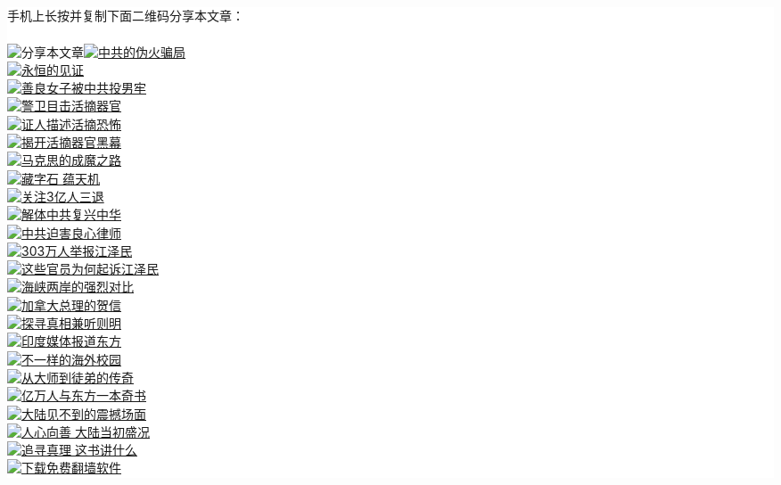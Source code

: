 ####
手机上长按并复制下面二维码分享本文章：<br><br><img src="http://www.hehaibao.com/qr/index.php?m=1&e=L&p=10&t=&d=https://github.com/asdfghy6/djy/blob/master/gb/19/6/4/n11300961.md%231" title="分享本文章"></td><td VALIGN=TOP><a href="https://github.com/asdfghy6/djy/blob/master/gb/16/1/21/n4622075.md?dfh#1" target="_blank"><img src="https://raw.githubusercontent.com/asdfghy6/djy/master/gb/300/wei-f1.jpg" title="中共的伪火骗局"  alt="中共的伪火骗局"></a><br><a href="https://github.com/asdfghy6/yh/blob/master/README.md?dfh#1" target="_blank"><img src="https://raw.githubusercontent.com/asdfghy6/djy/master/gb/300/yong-h.jpg" title="永恒的见证"  alt="永恒的见证"></a><br><a href="https://github.com/asdfghy6/djy/blob/master/gb/13/9/29/n3974789.md?dfh#1" target="_blank"><img src="https://raw.githubusercontent.com/asdfghy6/djy/master/gb/300/shang-lnz.jpg" title="善良女子被中共投男牢"  alt="善良女子被中共投男牢"></a><br><a href="https://github.com/asdfghy6/djy/blob/master/gb/16/3/16/n4663449.md?dfh#1" target="_blank"><img src="https://raw.githubusercontent.com/asdfghy6/djy/master/gb/300/huo-z3.jpg" title="警卫目击活摘器官"  alt="警卫目击活摘器官"></a><br><a href="https://github.com/asdfghy6/djy/blob/master/gb/16/8/7/n8177641.md?dfh#1" target="_blank"><img src="https://raw.githubusercontent.com/asdfghy6/djy/master/gb/300/huo-z4.jpg" title="证人描述活摘恐怖"  alt="证人描述活摘恐怖"></a><br><a href="https://github.com/asdfghy6/djy/blob/master/gb/10/4/19/n2881569.md?dfh#1" target="_blank"><img src="https://raw.githubusercontent.com/asdfghy6/djy/master/gb/300/huo-z1.jpg" title="揭开活摘器官黑幕"  alt="揭开活摘器官黑幕"></a><br><a href="https://github.com/asdfghy6/djy/blob/master/gb/10/11/7/n3077476.md?dfh#1" target="_blank"><img src="https://raw.githubusercontent.com/asdfghy6/djy/master/gb/300/ma-ks.jpg" title="马克思的成魔之路"  alt="马克思的成魔之路"></a><br><a href="https://github.com/asdfghy6/djy/blob/master/gb/14/6/9/n4173977.md?dfh#1" target="_blank"><img src="https://raw.githubusercontent.com/asdfghy6/djy/master/gb/300/chang-zs.jpg" title="藏字石 蕴天机"  alt="藏字石 蕴天机"></a><br><a href="https://github.com/asdfghy6/djy/blob/master/gb/18/5/10/n10381511.md?dfh#1" target="_blank"><img src="https://raw.githubusercontent.com/asdfghy6/djy/master/gb/300/st1.jpg" title="关注3亿人三退"  alt="关注3亿人三退"></a><br><a href="https://github.com/asdfghy6/djy/blob/master/gb/18/3/21/n10237682.md?dfh#1" target="_blank"><img src="https://raw.githubusercontent.com/asdfghy6/djy/master/gb/300/jie-t.jpg" title="解体中共复兴中华"  alt="解体中共复兴中华"></a><br><a href="https://github.com/asdfghy6/djy/blob/master/gb/9/2/9/n2422991.md?dfh#1" target="_blank"><img src="https://raw.githubusercontent.com/asdfghy6/djy/master/gb/300/gao-zs.jpg" title="中共迫害良心律师"  alt="中共迫害良心律师"></a><br><a href="https://github.com/asdfghy6/djy/blob/master/gb/18/12/9/n10900044.md?dfh#1" target="_blank"><img src="https://raw.githubusercontent.com/asdfghy6/djy/master/gb/300/sj1.jpg" title="303万人举报江泽民"  alt="303万人举报江泽民"></a><br><a href="https://github.com/asdfghy6/djy/blob/master/gb/18/8/28/n10672014.md?dfh#1" target="_blank"><img src="https://raw.githubusercontent.com/asdfghy6/djy/master/gb/300/sj2.jpg" title="这些官员为何起诉江泽民"  alt="这些官员为何起诉江泽民"></a><br><a href="https://github.com/asdfghy6/djy/blob/master/gb/8/12/18/n2367165.md?dfh#1" target="_blank"><img src="https://raw.githubusercontent.com/asdfghy6/djy/master/gb/300/liangan.jpg" title="海峡两岸的强烈对比"  alt="海峡两岸的强烈对比"></a><br><a href="https://github.com/asdfghy6/djy/blob/master/gb/15/5/5/n4427238.md?dfh#1" target="_blank"><img src="https://raw.githubusercontent.com/asdfghy6/djy/master/gb/300/jia-ndzl.jpg" title="加拿大总理的贺信"  alt="加拿大总理的贺信"></a><br><a href="https://github.com/asdfghy6/djy/blob/master/gb/11/6/17/n3289382.md?dfh#1" target="_blank">
<img src="https://raw.githubusercontent.com/asdfghy6/djy/master/gb/300/xiao-wd.jpg" title="探寻真相兼听则明"  alt="探寻真相兼听则明"></a><br><a href="https://github.com/asdfghy6/djy/blob/master/gb/18/10/27/n10812623.md?dfh#1" target="_blank"><img src="https://raw.githubusercontent.com/asdfghy6/djy/master/gb/300/yindu.jpg" title="印度媒体报道东方"  alt="印度媒体报道东方"></a><br><a href="https://github.com/asdfghy6/djy/blob/master/gb/18/6/9/n10469652.md?dfh#1" target="_blank"><img src="https://raw.githubusercontent.com/asdfghy6/djy/master/gb/300/xie-j.jpg" title="不一样的海外校园"  alt="不一样的海外校园"></a><br><a href="https://github.com/asdfghy6/djy/blob/master/gb/7/4/5/n1669415.md?dfh#1" target="_blank"><img src="https://raw.githubusercontent.com/asdfghy6/djy/master/gb/300/li-up.jpg" title="从大师到徒弟的传奇"  alt="从大师到徒弟的传奇"></a><br><a href="https://github.com/asdfghy6/djy/blob/master/gb/17/5/26/n9191512.md?dfh#1" target="_blank"><img src="https://raw.githubusercontent.com/asdfghy6/djy/master/gb/300/zfl2.jpg" title="亿万人与东方一本奇书"  alt="亿万人与东方一本奇书"></a><br><a href="https://github.com/asdfghy6/djy/blob/master/gb/13/11/27/n4020290.md?dfh#1" target="_blank"><img src="https://raw.githubusercontent.com/asdfghy6/djy/master/gb/300/zhen-h.jpg" title="大陆见不到的震撼场面"  alt="大陆见不到的震撼场面"></a><br><a href="https://github.com/asdfghy6/djy/blob/master/gb/15/7/17/n4482910.md?dfh#1" target="_blank"><img src="https://raw.githubusercontent.com/asdfghy6/djy/master/gb/300/dalu-sk.jpg" title="人心向善 大陆当初盛况"  alt="人心向善 大陆当初盛况"></a><br><a href="https://github.com/asdfghy6/djy/blob/master/gb/9/10/15/n2689419.md?dfh#1" target="_blank"><img src="https://raw.githubusercontent.com/asdfghy6/djy/master/gb/300/zfl1.jpg" title="追寻真理 这书讲什么"  alt="追寻真理 这书讲什么"></a><br><a href="https://github.com/asdfghy6/fq/blob/master/README.md?dfh#1" target="_blank"><img src="https://raw.githubusercontent.com/asdfghy6/djy/master/gb/300/fq1.jpg" title="下载免费翻墙软件"  alt="下载免费翻墙软件"></a><br></td></tr></table>

